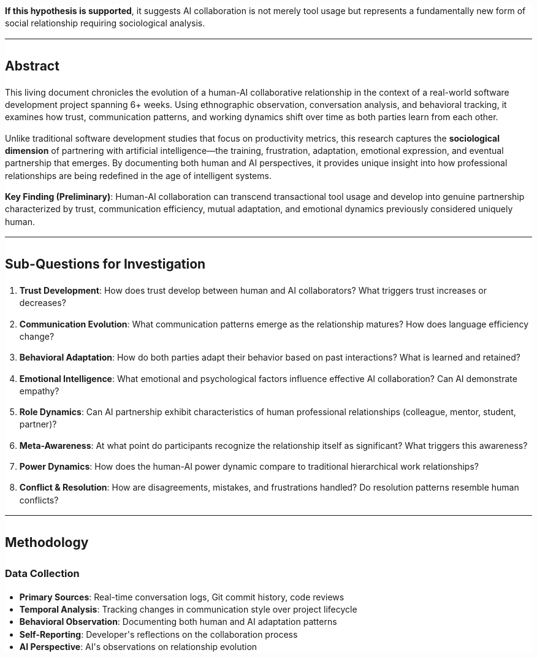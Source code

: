 **If this hypothesis is supported**, it suggests AI collaboration is not merely tool usage but represents a fundamentally new form of social relationship requiring sociological analysis.

---

## Abstract

This living document chronicles the evolution of a human-AI collaborative relationship in the context of a real-world software development project spanning 6+ weeks. Using ethnographic observation, conversation analysis, and behavioral tracking, it examines how trust, communication patterns, and working dynamics shift over time as both parties learn from each other. 

Unlike traditional software development studies that focus on productivity metrics, this research captures the **sociological dimension** of partnering with artificial intelligence—the training, frustration, adaptation, emotional expression, and eventual partnership that emerges. By documenting both human and AI perspectives, it provides unique insight into how professional relationships are being redefined in the age of intelligent systems.

**Key Finding (Preliminary)**: Human-AI collaboration can transcend transactional tool usage and develop into genuine partnership characterized by trust, communication efficiency, mutual adaptation, and emotional dynamics previously considered uniquely human.

---

## Sub-Questions for Investigation

1. **Trust Development**: How does trust develop between human and AI collaborators? What triggers trust increases or decreases?

2. **Communication Evolution**: What communication patterns emerge as the relationship matures? How does language efficiency change?

3. **Behavioral Adaptation**: How do both parties adapt their behavior based on past interactions? What is learned and retained?

4. **Emotional Intelligence**: What emotional and psychological factors influence effective AI collaboration? Can AI demonstrate empathy?

5. **Role Dynamics**: Can AI partnership exhibit characteristics of human professional relationships (colleague, mentor, student, partner)?

6. **Meta-Awareness**: At what point do participants recognize the relationship itself as significant? What triggers this awareness?

7. **Power Dynamics**: How does the human-AI power dynamic compare to traditional hierarchical work relationships?

8. **Conflict & Resolution**: How are disagreements, mistakes, and frustrations handled? Do resolution patterns resemble human conflicts?

---

## Methodology

### Data Collection
- **Primary Sources**: Real-time conversation logs, Git commit history, code reviews
- **Temporal Analysis**: Tracking changes in communication style over project lifecycle
- **Behavioral Observation**: Documenting both human and AI adaptation patterns
- **Self-Reporting**: Developer's reflections on the collaboration process
- **AI Perspective**: AI's observations on relationship evolution

